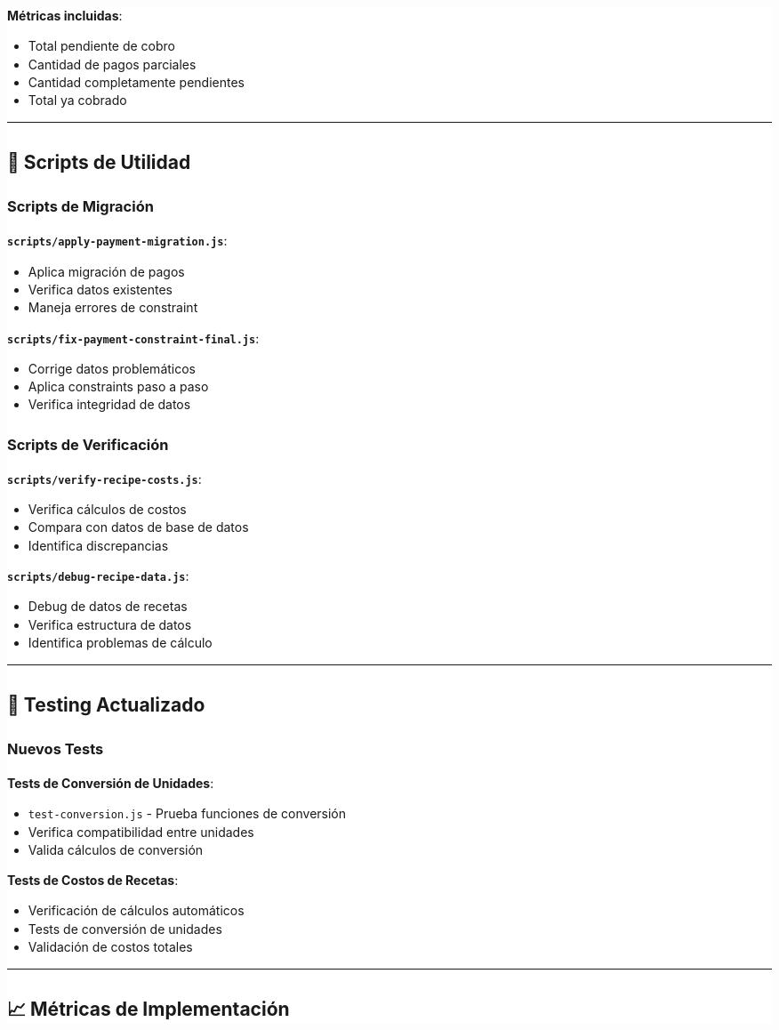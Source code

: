 **Métricas incluidas**:
- Total pendiente de cobro
- Cantidad de pagos parciales
- Cantidad completamente pendientes
- Total ya cobrado

---

## 🔧 Scripts de Utilidad

### Scripts de Migración

**`scripts/apply-payment-migration.js`**:
- Aplica migración de pagos
- Verifica datos existentes
- Maneja errores de constraint

**`scripts/fix-payment-constraint-final.js`**:
- Corrige datos problemáticos
- Aplica constraints paso a paso
- Verifica integridad de datos

### Scripts de Verificación

**`scripts/verify-recipe-costs.js`**:
- Verifica cálculos de costos
- Compara con datos de base de datos
- Identifica discrepancias

**`scripts/debug-recipe-data.js`**:
- Debug de datos de recetas
- Verifica estructura de datos
- Identifica problemas de cálculo

---

## 🧪 Testing Actualizado

### Nuevos Tests

**Tests de Conversión de Unidades**:
- `test-conversion.js` - Prueba funciones de conversión
- Verifica compatibilidad entre unidades
- Valida cálculos de conversión

**Tests de Costos de Recetas**:
- Verificación de cálculos automáticos
- Tests de conversión de unidades
- Validación de costos totales

---

## 📈 Métricas de Implementación
